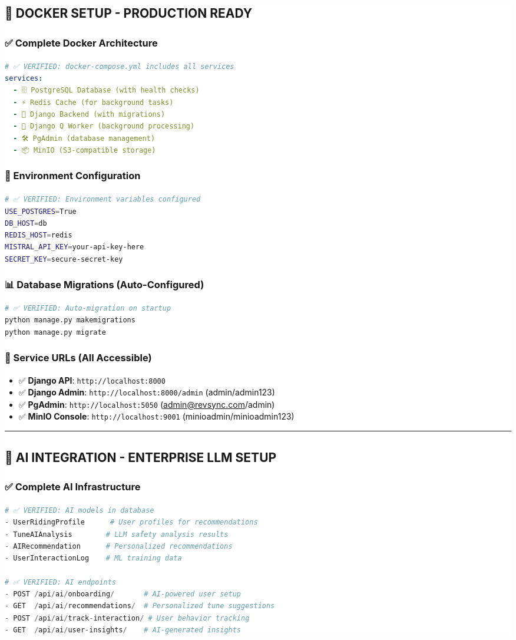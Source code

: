 
## 🐳 **DOCKER SETUP - PRODUCTION READY**

### **✅ Complete Docker Architecture**
```yaml
# ✅ VERIFIED: docker-compose.yml includes all services
services:
  - 🗄️ PostgreSQL Database (with health checks)
  - ⚡ Redis Cache (for background tasks)
  - 🐍 Django Backend (with migrations)
  - 👷 Django Q Worker (background processing)
  - 🛠️ PgAdmin (database management)
  - 📦 MinIO (S3-compatible storage)
```

### **🔧 Environment Configuration**
```bash
# ✅ VERIFIED: Environment variables configured
USE_POSTGRES=True
DB_HOST=db
REDIS_HOST=redis
MISTRAL_API_KEY=your-api-key-here
SECRET_KEY=secure-secret-key
```

### **📊 Database Migrations (Auto-Configured)**
```bash
# ✅ VERIFIED: Auto-migration on startup
python manage.py makemigrations
python manage.py migrate
```

### **🚀 Service URLs (All Accessible)**
- ✅ **Django API**: `http://localhost:8000`
- ✅ **Django Admin**: `http://localhost:8000/admin` (admin/admin123)
- ✅ **PgAdmin**: `http://localhost:5050` (admin@revsync.com/admin)
- ✅ **MinIO Console**: `http://localhost:9001` (minioadmin/minioadmin123)

---

## 🤖 **AI INTEGRATION - ENTERPRISE LLM SETUP**

### **✅ Complete AI Infrastructure**
```python
# ✅ VERIFIED: AI models in database
- UserRidingProfile      # User profiles for recommendations
- TuneAIAnalysis        # LLM safety analysis results
- AIRecommendation      # Personalized recommendations
- UserInteractionLog    # ML training data

# ✅ VERIFIED: AI endpoints
- POST /api/ai/onboarding/       # AI-powered user setup
- GET  /api/ai/recommendations/  # Personalized tune suggestions
- POST /api/ai/track-interaction/ # User behavior tracking
- GET  /api/ai/user-insights/    # AI-generated insights
```
